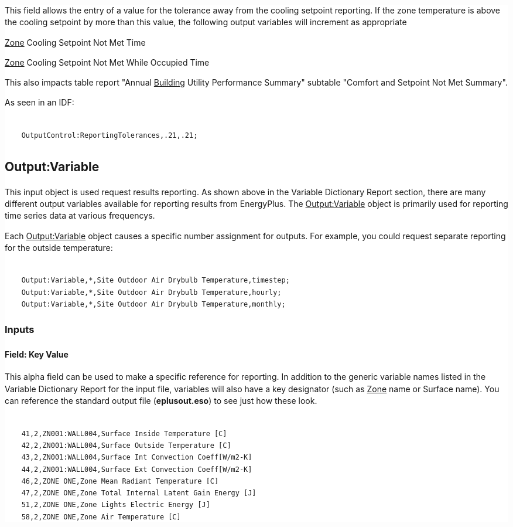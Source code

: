This field allows the entry of a value for the tolerance away from the cooling setpoint reporting. If the zone temperature is above the cooling setpoint by more than this value, the following output variables will increment as appropriate

[Zone](#zone) Cooling Setpoint Not Met Time

[Zone](#zone) Cooling Setpoint Not Met While Occupied Time

This also impacts table report "Annual [Building](#building) Utility Performance Summary" subtable "Comfort and Setpoint Not Met Summary".

As seen in an IDF:

~~~~~~~~~~~~~~~~~~~~

    OutputControl:ReportingTolerances,.21,.21;
~~~~~~~~~~~~~~~~~~~~

## Output:Variable

This input object is used request results reporting.  As shown above in the Variable Dictionary Report section, there are many different output variables available for reporting results from EnergyPlus.  The [Output:Variable](#outputvariable) object is primarily used for reporting time series data at various frequencys.

Each [Output:Variable](#outputvariable) object causes a specific number assignment for outputs. For example, you could request separate reporting for the outside temperature:

~~~~~~~~~~~~~~~~~~~~

    Output:Variable,*,Site Outdoor Air Drybulb Temperature,timestep;
    Output:Variable,*,Site Outdoor Air Drybulb Temperature,hourly;
    Output:Variable,*,Site Outdoor Air Drybulb Temperature,monthly;
~~~~~~~~~~~~~~~~~~~~

### Inputs

#### Field: Key Value

This alpha field can be used to make a specific reference for reporting. In addition to the generic variable names listed in the Variable Dictionary Report for the input file, variables will also have a key designator (such as [Zone](#zone) name or Surface name). You can reference the standard output file (**eplusout.eso**) to see just how these look.

~~~~~~~~~~~~~~~~~~~~

    41,2,ZN001:WALL004,Surface Inside Temperature [C]
    42,2,ZN001:WALL004,Surface Outside Temperature [C]
    43,2,ZN001:WALL004,Surface Int Convection Coeff[W/m2-K]
    44,2,ZN001:WALL004,Surface Ext Convection Coeff[W/m2-K]
    46,2,ZONE ONE,Zone Mean Radiant Temperature [C]
    47,2,ZONE ONE,Zone Total Internal Latent Gain Energy [J]
    51,2,ZONE ONE,Zone Lights Electric Energy [J]
    58,2,ZONE ONE,Zone Air Temperature [C]
~~~~~~~~~~~~~~~~~~~~
